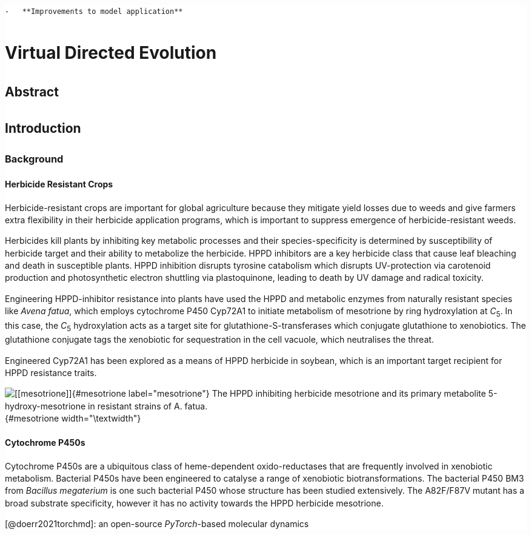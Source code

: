     -   **Improvements to model application**

Virtual Directed Evolution
==========================

Abstract
--------

Introduction
------------

### Background

#### Herbicide Resistant Crops

Herbicide-resistant crops are important for global agriculture because
they mitigate yield losses due to weeds and give farmers extra
flexibility in their herbicide application programs, which is important
to suppress emergence of herbicide-resistant weeds.

Herbicides kill plants by inhibiting key metabolic processes and their
species-specificity is determined by susceptibility of herbicide target
and their ability to metabolize the herbicide. HPPD inhibitors are a key
herbicide class that cause leaf bleaching and death in susceptible
plants. HPPD inhibition disrupts tyrosine catabolism which disrupts
UV-protection via carotenoid production and photosynthetic electron
shuttling via plastoquinone, leading to death by UV damage and radical
toxicity.

Engineering HPPD-inhibitor resistance into plants have used the HPPD and
metabolic enzymes from naturally resistant species like *Avena fatua*,
which employs cytochrome P450 Cyp72A1 to initiate metabolism of
mesotrione by ring hydroxylation at $C_5$. In this case, the $C_5$
hydroxylation acts as a target site for glutathione-S-transferases which
conjugate glutathione to xenobiotics. The glutathione conjugate tags the
xenobiotic for sequestration in the cell vacuole, which neutralises the
threat.

Engineered Cyp72A1 has been explored as a means of HPPD herbicide in
soybean, which is an important target recipient for HPPD resistance
traits.

![[\[mesotrione\]]{#mesotrione label="mesotrione"} The HPPD inhibiting
herbicide mesotrione and its primary metabolite 5-hydroxy-mesotrione in
resistant strains of *A.
fatua*.](img/mesotrione+metabolite.png){#mesotrione width="\\textwidth"}

#### Cytochrome P450s

Cytochrome P450s are a ubiquitous class of heme-dependent
oxido-reductases that are frequently involved in xenobiotic metabolism.
Bacterial P450s have been engineered to catalyse a range of xenobiotic
biotransformations. The bacterial P450 BM3 from *Bacillus megaterium* is
one such bacterial P450 whose structure has been studied extensively.
The A82F/F87V mutant has a broad substrate specificity, however it has
no activity towards the HPPD herbicide mesotrione.


[@doerr2021torchmd]: an open-source *PyTorch*-based molecular dynamics